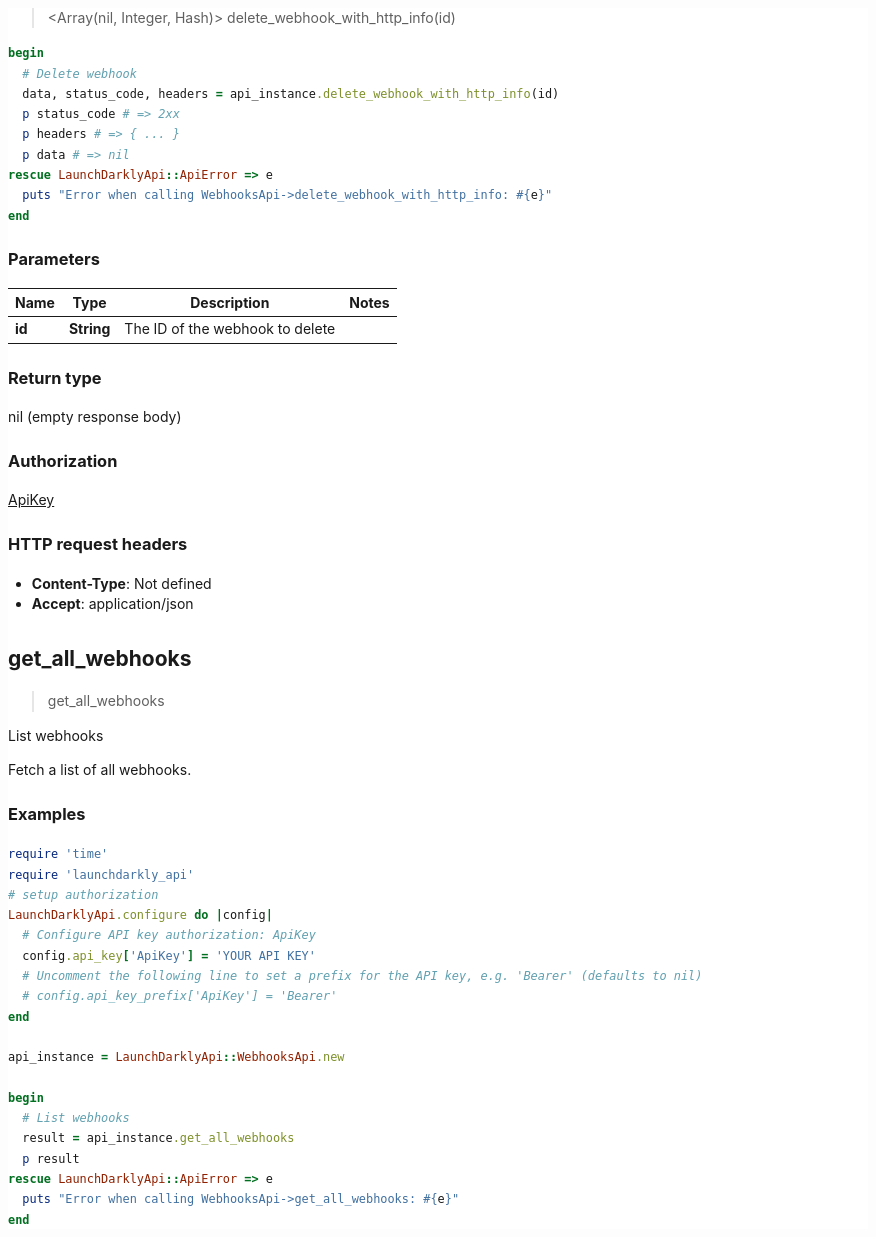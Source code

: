 > <Array(nil, Integer, Hash)> delete_webhook_with_http_info(id)

```ruby
begin
  # Delete webhook
  data, status_code, headers = api_instance.delete_webhook_with_http_info(id)
  p status_code # => 2xx
  p headers # => { ... }
  p data # => nil
rescue LaunchDarklyApi::ApiError => e
  puts "Error when calling WebhooksApi->delete_webhook_with_http_info: #{e}"
end
```

### Parameters

| Name | Type | Description | Notes |
| ---- | ---- | ----------- | ----- |
| **id** | **String** | The ID of the webhook to delete |  |

### Return type

nil (empty response body)

### Authorization

[ApiKey](../README.md#ApiKey)

### HTTP request headers

- **Content-Type**: Not defined
- **Accept**: application/json


## get_all_webhooks

> <Webhooks> get_all_webhooks

List webhooks

Fetch a list of all webhooks.

### Examples

```ruby
require 'time'
require 'launchdarkly_api'
# setup authorization
LaunchDarklyApi.configure do |config|
  # Configure API key authorization: ApiKey
  config.api_key['ApiKey'] = 'YOUR API KEY'
  # Uncomment the following line to set a prefix for the API key, e.g. 'Bearer' (defaults to nil)
  # config.api_key_prefix['ApiKey'] = 'Bearer'
end

api_instance = LaunchDarklyApi::WebhooksApi.new

begin
  # List webhooks
  result = api_instance.get_all_webhooks
  p result
rescue LaunchDarklyApi::ApiError => e
  puts "Error when calling WebhooksApi->get_all_webhooks: #{e}"
end
```
